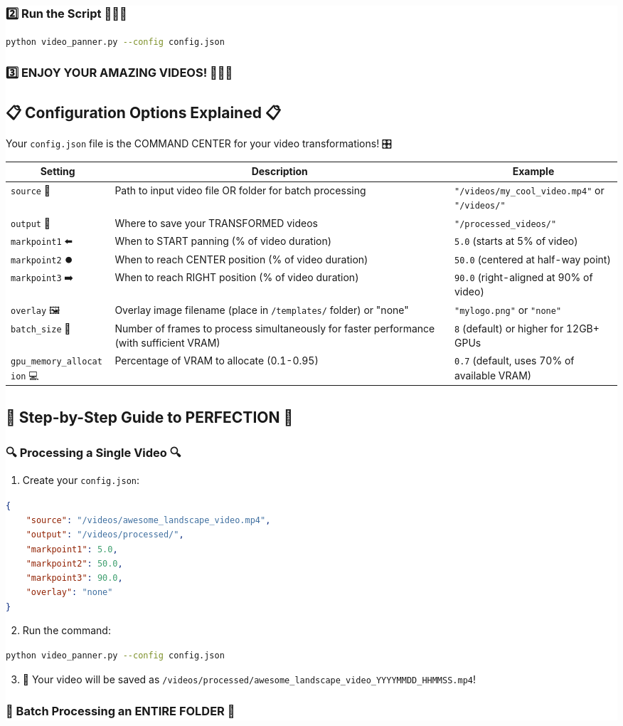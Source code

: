 ### 2️⃣ Run the Script 🏃‍♂️💨

```bash
python video_panner.py --config config.json
```

### 3️⃣ ENJOY YOUR AMAZING VIDEOS! 🎉🥳🎊

## 📋 Configuration Options Explained 📋

Your `config.json` file is the COMMAND CENTER for your video transformations! 🎛️

| Setting | Description | Example |
|---------|-------------|---------|
| `source` 📂 | Path to input video file OR folder for batch processing | `"/videos/my_cool_video.mp4"` or `"/videos/"` |
| `output` 💾 | Where to save your TRANSFORMED videos | `"/processed_videos/"` |
| `markpoint1` ⬅️ | When to START panning (% of video duration) | `5.0` (starts at 5% of video) |
| `markpoint2` ⏺️ | When to reach CENTER position (% of video duration) | `50.0` (centered at half-way point) |
| `markpoint3` ➡️ | When to reach RIGHT position (% of video duration) | `90.0` (right-aligned at 90% of video) |
| `overlay` 🖼️ | Overlay image filename (place in `/templates/` folder) or "none" | `"mylogo.png"` or `"none"` |
| `batch_size` 🔄 | Number of frames to process simultaneously for faster performance (with sufficient VRAM) | `8` (default) or higher for 12GB+ GPUs |
| `gpu_memory_allocation` 💻 | Percentage of VRAM to allocate (0.1-0.95) | `0.7` (default, uses 70% of available VRAM) |

## 🎯 Step-by-Step Guide to PERFECTION 🎯

### 🔍 Processing a Single Video 🔍

1. Create your `config.json`:
```json
{
    "source": "/videos/awesome_landscape_video.mp4",
    "output": "/videos/processed/",
    "markpoint1": 5.0,
    "markpoint2": 50.0,
    "markpoint3": 90.0,
    "overlay": "none"
}
```

2. Run the command:
```bash
python video_panner.py --config config.json
```

3. 🎉 Your video will be saved as `/videos/processed/awesome_landscape_video_YYYYMMDD_HHMMSS.mp4`!

### 📁 Batch Processing an ENTIRE FOLDER 📁
